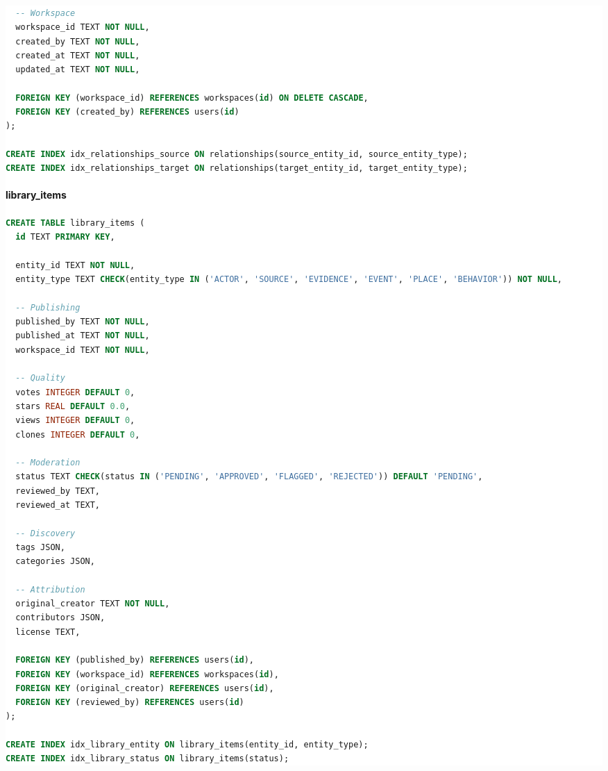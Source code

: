 ```sql
  -- Workspace
  workspace_id TEXT NOT NULL,
  created_by TEXT NOT NULL,
  created_at TEXT NOT NULL,
  updated_at TEXT NOT NULL,

  FOREIGN KEY (workspace_id) REFERENCES workspaces(id) ON DELETE CASCADE,
  FOREIGN KEY (created_by) REFERENCES users(id)
);

CREATE INDEX idx_relationships_source ON relationships(source_entity_id, source_entity_type);
CREATE INDEX idx_relationships_target ON relationships(target_entity_id, target_entity_type);
```

#### library_items
```sql
CREATE TABLE library_items (
  id TEXT PRIMARY KEY,

  entity_id TEXT NOT NULL,
  entity_type TEXT CHECK(entity_type IN ('ACTOR', 'SOURCE', 'EVIDENCE', 'EVENT', 'PLACE', 'BEHAVIOR')) NOT NULL,

  -- Publishing
  published_by TEXT NOT NULL,
  published_at TEXT NOT NULL,
  workspace_id TEXT NOT NULL,

  -- Quality
  votes INTEGER DEFAULT 0,
  stars REAL DEFAULT 0.0,
  views INTEGER DEFAULT 0,
  clones INTEGER DEFAULT 0,

  -- Moderation
  status TEXT CHECK(status IN ('PENDING', 'APPROVED', 'FLAGGED', 'REJECTED')) DEFAULT 'PENDING',
  reviewed_by TEXT,
  reviewed_at TEXT,

  -- Discovery
  tags JSON,
  categories JSON,

  -- Attribution
  original_creator TEXT NOT NULL,
  contributors JSON,
  license TEXT,

  FOREIGN KEY (published_by) REFERENCES users(id),
  FOREIGN KEY (workspace_id) REFERENCES workspaces(id),
  FOREIGN KEY (original_creator) REFERENCES users(id),
  FOREIGN KEY (reviewed_by) REFERENCES users(id)
);

CREATE INDEX idx_library_entity ON library_items(entity_id, entity_type);
CREATE INDEX idx_library_status ON library_items(status);
```
